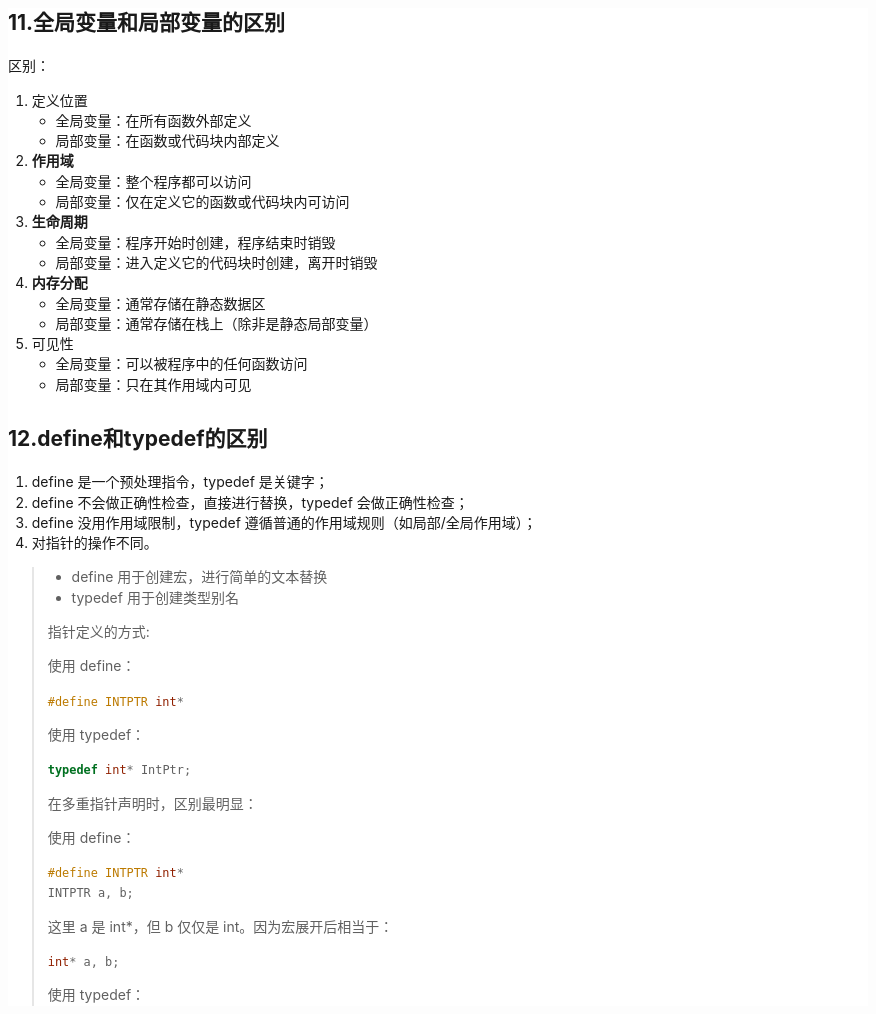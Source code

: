 ## 11.全局变量和局部变量的区别

区别：

1. 定义位置
   - 全局变量：在所有函数外部定义
   - 局部变量：在函数或代码块内部定义
2. **作用域**
   - 全局变量：整个程序都可以访问
   - 局部变量：仅在定义它的函数或代码块内可访问
3. **生命周期**
   - 全局变量：程序开始时创建，程序结束时销毁
   - 局部变量：进入定义它的代码块时创建，离开时销毁
4. **内存分配**
   - 全局变量：通常存储在静态数据区
   - 局部变量：通常存储在栈上（除非是静态局部变量）
5. 可见性
   - 全局变量：可以被程序中的任何函数访问
   - 局部变量：只在其作用域内可见

## 12.define和typedef的区别

1. define 是一个预处理指令，typedef 是关键字；
2. define 不会做正确性检查，直接进行替换，typedef 会做正确性检查；
3. define 没用作用域限制，typedef 遵循普通的作用域规则（如局部/全局作用域）；
4. 对指针的操作不同。

> - define 用于创建宏，进行简单的文本替换
> - typedef 用于创建类型别名
>
> 
>
> 指针定义的方式:
>
> 使用 define：
>
> ```c
> #define INTPTR int*
> ```
>
> 使用 typedef：
>
> ```c
> typedef int* IntPtr;
> ```
>
> 
>
> 在多重指针声明时，区别最明显：
>
> 使用 define：
>
> ```c
> #define INTPTR int*
> INTPTR a, b;
> ```
>
> 这里 a 是 int*，但 b 仅仅是 int。因为宏展开后相当于：
>
> ```c
> int* a, b;
> ```
>
> 使用 typedef：